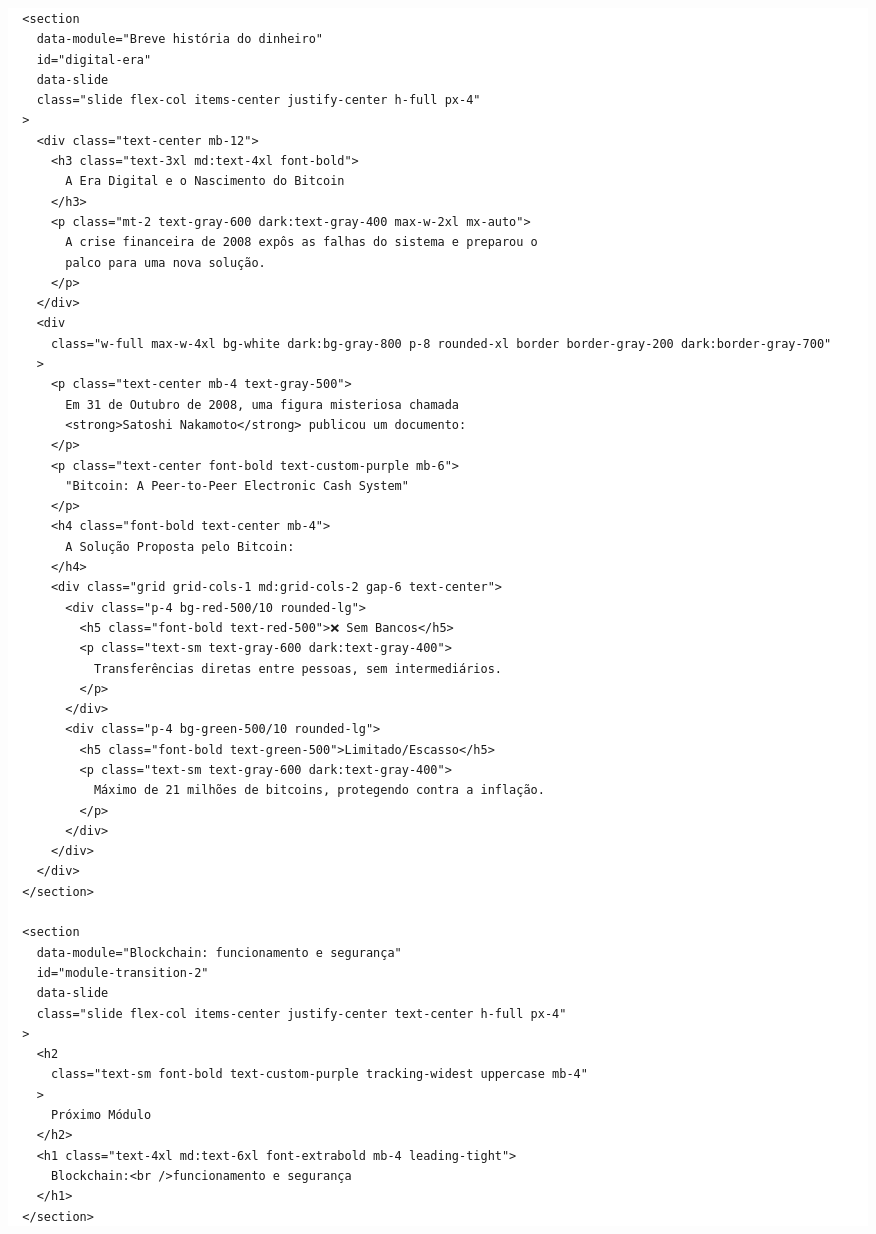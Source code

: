       <section
        data-module="Breve história do dinheiro"
        id="digital-era"
        data-slide
        class="slide flex-col items-center justify-center h-full px-4"
      >
        <div class="text-center mb-12">
          <h3 class="text-3xl md:text-4xl font-bold">
            A Era Digital e o Nascimento do Bitcoin
          </h3>
          <p class="mt-2 text-gray-600 dark:text-gray-400 max-w-2xl mx-auto">
            A crise financeira de 2008 expôs as falhas do sistema e preparou o
            palco para uma nova solução.
          </p>
        </div>
        <div
          class="w-full max-w-4xl bg-white dark:bg-gray-800 p-8 rounded-xl border border-gray-200 dark:border-gray-700"
        >
          <p class="text-center mb-4 text-gray-500">
            Em 31 de Outubro de 2008, uma figura misteriosa chamada
            <strong>Satoshi Nakamoto</strong> publicou um documento:
          </p>
          <p class="text-center font-bold text-custom-purple mb-6">
            "Bitcoin: A Peer-to-Peer Electronic Cash System"
          </p>
          <h4 class="font-bold text-center mb-4">
            A Solução Proposta pelo Bitcoin:
          </h4>
          <div class="grid grid-cols-1 md:grid-cols-2 gap-6 text-center">
            <div class="p-4 bg-red-500/10 rounded-lg">
              <h5 class="font-bold text-red-500">❌ Sem Bancos</h5>
              <p class="text-sm text-gray-600 dark:text-gray-400">
                Transferências diretas entre pessoas, sem intermediários.
              </p>
            </div>
            <div class="p-4 bg-green-500/10 rounded-lg">
              <h5 class="font-bold text-green-500">Limitado/Escasso</h5>
              <p class="text-sm text-gray-600 dark:text-gray-400">
                Máximo de 21 milhões de bitcoins, protegendo contra a inflação.
              </p>
            </div>
          </div>
        </div>
      </section>

      <section
        data-module="Blockchain: funcionamento e segurança"
        id="module-transition-2"
        data-slide
        class="slide flex-col items-center justify-center text-center h-full px-4"
      >
        <h2
          class="text-sm font-bold text-custom-purple tracking-widest uppercase mb-4"
        >
          Próximo Módulo
        </h2>
        <h1 class="text-4xl md:text-6xl font-extrabold mb-4 leading-tight">
          Blockchain:<br />funcionamento e segurança
        </h1>
      </section>
